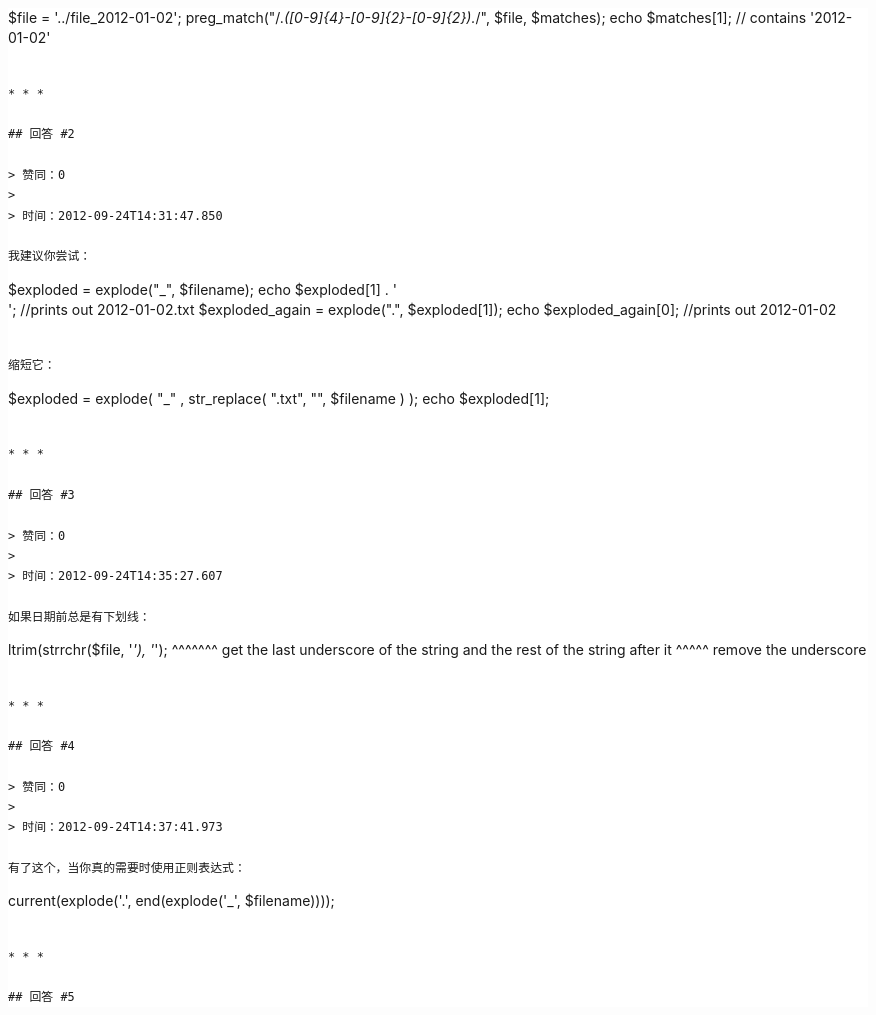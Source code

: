 ```

```
$file = '../file_2012-01-02';
preg_match("/.*([0-9]{4}-[0-9]{2}-[0-9]{2}).*/", $file, $matches);
echo $matches[1]; // contains '2012-01-02' 
```

* * *

## 回答 #2

> 赞同：0
> 
> 时间：2012-09-24T14:31:47.850

我建议你尝试：

```
$exploded = explode("_", $filename);
echo $exploded[1] . '<br />'; //prints out 2012-01-02.txt
$exploded_again = explode(".", $exploded[1]);
echo $exploded_again[0]; //prints out 2012-01-02 
```

缩短它：

```
$exploded = explode( "_" , str_replace( ".txt", "", $filename ) );
echo $exploded[1]; 
```

* * *

## 回答 #3

> 赞同：0
> 
> 时间：2012-09-24T14:35:27.607

如果日期前总是有下划线：

```
ltrim(strrchr($file, '_'), '_');
      ^^^^^^^ get the last underscore of the string and the rest of the string after it
^^^^^ remove the underscore 
```

* * *

## 回答 #4

> 赞同：0
> 
> 时间：2012-09-24T14:37:41.973

有了这个，当你真的需要时使用正则表达式：

```
current(explode('.', end(explode('_', $filename)))); 
```

* * *

## 回答 #5

```